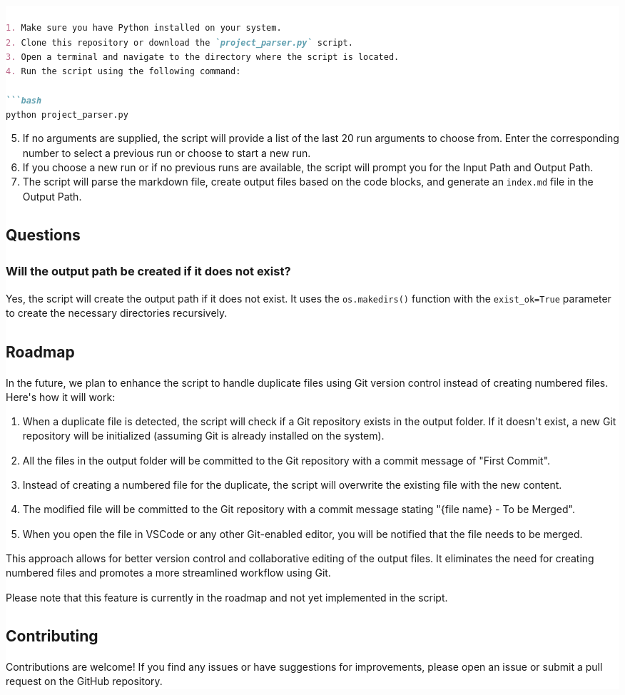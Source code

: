 ```markdown

1. Make sure you have Python installed on your system.
2. Clone this repository or download the `project_parser.py` script.
3. Open a terminal and navigate to the directory where the script is located.
4. Run the script using the following command:

```bash
python project_parser.py
```

5. If no arguments are supplied, the script will provide a list of the last 20 run arguments to choose from. Enter the corresponding number to select a previous run or choose to start a new run.
6. If you choose a new run or if no previous runs are available, the script will prompt you for the Input Path and Output Path.
7. The script will parse the markdown file, create output files based on the code blocks, and generate an `index.md` file in the Output Path.

## Questions

### Will the output path be created if it does not exist?

Yes, the script will create the output path if it does not exist. It uses the `os.makedirs()` function with the `exist_ok=True` parameter to create the necessary directories recursively.

## Roadmap

In the future, we plan to enhance the script to handle duplicate files using Git version control instead of creating numbered files. Here's how it will work:

1. When a duplicate file is detected, the script will check if a Git repository exists in the output folder. If it doesn't exist, a new Git repository will be initialized (assuming Git is already installed on the system).

2. All the files in the output folder will be committed to the Git repository with a commit message of "First Commit".

3. Instead of creating a numbered file for the duplicate, the script will overwrite the existing file with the new content.

4. The modified file will be committed to the Git repository with a commit message stating "{file name} - To be Merged".

5. When you open the file in VSCode or any other Git-enabled editor, you will be notified that the file needs to be merged.

This approach allows for better version control and collaborative editing of the output files. It eliminates the need for creating numbered files and promotes a more streamlined workflow using Git.

Please note that this feature is currently in the roadmap and not yet implemented in the script.

## Contributing

Contributions are welcome! If you find any issues or have suggestions for improvements, please open an issue or submit a pull request on the GitHub repository.
